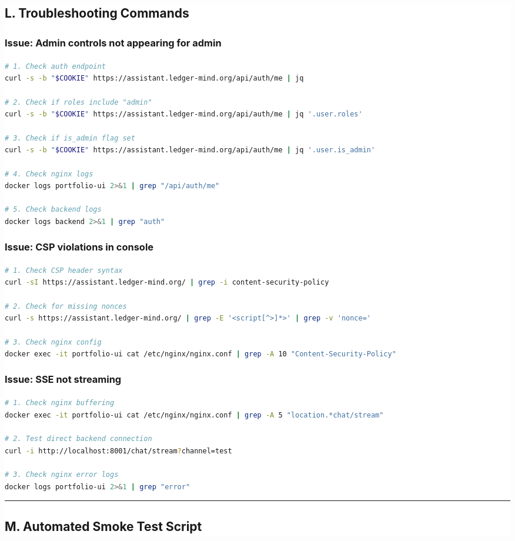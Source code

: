
## L. Troubleshooting Commands

### Issue: Admin controls not appearing for admin

```bash
# 1. Check auth endpoint
curl -s -b "$COOKIE" https://assistant.ledger-mind.org/api/auth/me | jq

# 2. Check if roles include "admin"
curl -s -b "$COOKIE" https://assistant.ledger-mind.org/api/auth/me | jq '.user.roles'

# 3. Check if is_admin flag set
curl -s -b "$COOKIE" https://assistant.ledger-mind.org/api/auth/me | jq '.user.is_admin'

# 4. Check nginx logs
docker logs portfolio-ui 2>&1 | grep "/api/auth/me"

# 5. Check backend logs
docker logs backend 2>&1 | grep "auth"
```

### Issue: CSP violations in console

```bash
# 1. Check CSP header syntax
curl -sI https://assistant.ledger-mind.org/ | grep -i content-security-policy

# 2. Check for missing nonces
curl -s https://assistant.ledger-mind.org/ | grep -E '<script[^>]*>' | grep -v 'nonce='

# 3. Check nginx config
docker exec -it portfolio-ui cat /etc/nginx/nginx.conf | grep -A 10 "Content-Security-Policy"
```

### Issue: SSE not streaming

```bash
# 1. Check nginx buffering
docker exec -it portfolio-ui cat /etc/nginx/nginx.conf | grep -A 5 "location.*chat/stream"

# 2. Test direct backend connection
curl -i http://localhost:8001/chat/stream?channel=test

# 3. Check nginx error logs
docker logs portfolio-ui 2>&1 | grep "error"
```

---

## M. Automated Smoke Test Script
